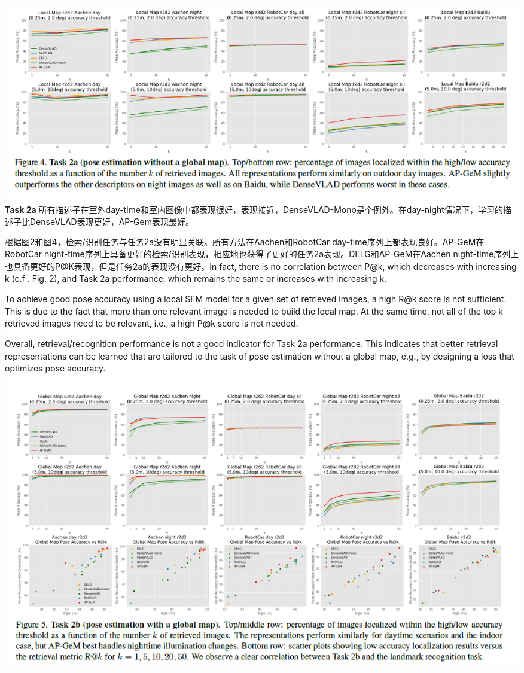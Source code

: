 ![](<../../../.gitbook/assets/image (376).png>)

**Task 2a** 所有描述子在室外day-time和室内图像中都表现很好，表现接近，DenseVLAD-Mono是个例外。在day-night情况下，学习的描述子比DenseVLAD表现更好，AP-Gem表现最好。

根据图2和图4，检索/识别任务与任务2a没有明显关联。所有方法在Aachen和RobotCar day-time序列上都表现良好。AP-GeM在RobotCar night-time序列上具备更好的检索/识别表现，相应地也获得了更好的任务2a表现。DELG和AP-GeM在Aachen night-time序列上也具备更好的P@K表现，但是任务2a的表现没有更好。In fact, there is no correlation between P@k, which decreases with increasing k (c.f . Fig. 2), and Task 2a performance, which remains the same or increases with increasing k.

To achieve good pose accuracy using a local SFM model for a given set of retrieved images, a high R@k score is not sufficient. This is due to the fact that more than one relevant image is needed to build the local map. At the same time, not all of the top k retrieved images need to be relevant, i.e., a high P@k score is not needed.&#x20;

Overall, retrieval/recognition performance is not a good indicator for Task 2a performance. This indicates that better retrieval representations can be learned that are tailored to the task of pose estimation without a global map, e.g., by designing a loss that optimizes pose accuracy.

![](<../../../.gitbook/assets/image (856).png>)
